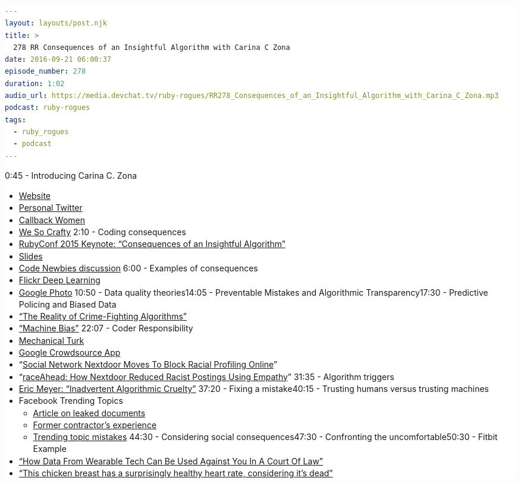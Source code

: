 ```yaml
---
layout: layouts/post.njk
title: >
  278 RR Consequences of an Insightful Algorithm with Carina C Zona
date: 2016-09-21 06:00:37
episode_number: 278
duration: 1:02
audio_url: https://media.devchat.tv/ruby-rogues/RR278_Consequences_of_an_Insightful_Algorithm_with_Carina_C_Zona.mp3
podcast: ruby-rogues
tags:
  - ruby_rogues
  - podcast
---
```


0:45 - Introducing Carina C. Zona

- [Website](http://cczona.com/)
- [Personal Twitter](https://twitter.com/cczona)
- [Callback Women](http://www.callbackwomen.com/)
- [We So Crafty](https://wesocrafty.github.io/)
  2:10 - Coding consequences
- [RubyConf 2015 Keynote: “Consequences of an Insightful Algorithm”](https://www.youtube.com/watch?v=Vpr-xDmA2G4)
- [Slides](http://www.slideshare.net/cczona/consequences-of-an-insightful-algorithm)
- [Code Newbies discussion](http://www.codenewbie.org/podcast/algorithms)
  6:00 - Examples of consequences
- [Flickr Deep Learning](https://www.theguardian.com/technology/2015/may/20/flickr-complaints-offensive-auto-tagging-photos)
- [Google Photo](http://arstechnica.com/business/2015/06/google-dev-apologizes-after-photos-app-tags-black-people-as-gorillas/)
  10:50 - Data quality theories14:05 - Preventable Mistakes and Algorithmic Transparency17:30 - Predictive Policing and Biased Data
- [“The Reality of Crime-Fighting Algorithms”](http://www.slate.com/articles/technology/future_tense/2015/11/using_data_science_for_predictive_policing_has_serious_civil_liberties_drawbacks.html)
- [“Machine Bias”](https://www.propublica.org/article/machine-bias-risk-assessments-in-criminal-sentencing)
  22:07 - Coder Responsibility
- [Mechanical Turk](https://www.mturk.com/mturk/welcome)
- [Google Crowdsource App](https://play.google.com/store/apps/details?id=com.google.android.apps.village.boond)
- “[Social Network Nextdoor Moves To Block Racial Profiling Online](http://www.npr.org/sections/alltechconsidered/2016/08/23/490950267/social-network-nextdoor-moves-to-block-racial-profiling-online)”
- “[raceAhead: How Nextdoor Reduced Racist Postings Using Empathy](http://fortune.com/2016/08/30/raceahead-how-nextdoor-reduced-racist-postings-using-empathy/)”
  31:35 - Algorithm triggers
- [Eric Meyer: “Inadvertent Algorithmic Cruelty”](http://meyerweb.com/eric/thoughts/2014/12/24/inadvertent-algorithmic-cruelty/)
  37:20 - Fixing a mistake40:15 - Trusting humans versus trusting machines
- Facebook Trending Topics
  - [Article on leaked documents](https://www.theguardian.com/technology/2016/may/12/facebook-trending-news-leaked-documents-editor-guidelines)
  - [Former contractor’s experience](https://www.theguardian.com/technology/2016/may/17/facebook-trending-news-team-curators-toxic-work-environment)
  - [Trending topic mistakes](https://techcrunch.com/2016/08/29/facebooks-trending-topics-algorithm-mistake/)
    44:30 - Considering social consequences47:30 - Confronting the uncomfortable50:30 - Fitbit Example
- [“How Data From Wearable Tech Can Be Used Against You In A Court Of Law”](http://www.huffingtonpost.com/alexander-howard/how-data-from-wearable-te_b_7698764.html)
- [“This chicken breast has a surprisingly healthy heart rate, considering it’s dead”](http://metro.co.uk/2016/01/27/this-chicken-breast-has-a-surprisingly-healthy-heart-rate-considering-its-dead-5647836/)